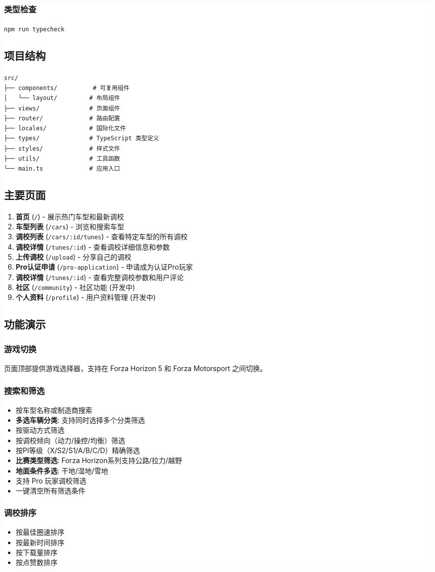 ### 类型检查

```bash
npm run typecheck
```

## 项目结构

```
src/
├── components/          # 可复用组件
│   └── layout/         # 布局组件
├── views/              # 页面组件
├── router/             # 路由配置
├── locales/            # 国际化文件
├── types/              # TypeScript 类型定义
├── styles/             # 样式文件
├── utils/              # 工具函数
└── main.ts             # 应用入口
```

## 主要页面

1. **首页** (`/`) - 展示热门车型和最新调校
2. **车型列表** (`/cars`) - 浏览和搜索车型
3. **调校列表** (`/cars/:id/tunes`) - 查看特定车型的所有调校
4. **调校详情** (`/tunes/:id`) - 查看调校详细信息和参数
5. **上传调校** (`/upload`) - 分享自己的调校
6. **Pro认证申请** (`/pro-application`) - 申请成为认证Pro玩家
7. **调校详情** (`/tunes/:id`) - 查看完整调校参数和用户评论
8. **社区** (`/community`) - 社区功能 (开发中)
9. **个人资料** (`/profile`) - 用户资料管理 (开发中)

## 功能演示

### 游戏切换
页面顶部提供游戏选择器，支持在 Forza Horizon 5 和 Forza Motorsport 之间切换。

### 搜索和筛选
- 按车型名称或制造商搜索
- **多选车辆分类**: 支持同时选择多个分类筛选
- 按驱动方式筛选
- 按调校倾向（动力/操控/均衡）筛选
- 按PI等级（X/S2/S1/A/B/C/D）精确筛选
- **比赛类型筛选**: Forza Horizon系列支持公路/拉力/越野
- **地面条件多选**: 干地/湿地/雪地
- 支持 Pro 玩家调校筛选
- 一键清空所有筛选条件

### 调校排序
- 按最佳圈速排序
- 按最新时间排序
- 按下载量排序
- 按点赞数排序
